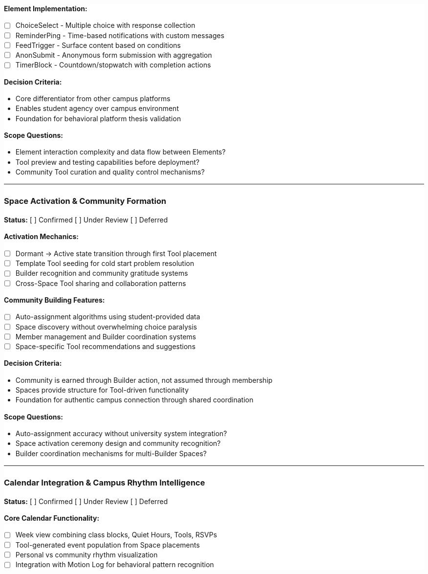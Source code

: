 **Element Implementation:**
- [ ] ChoiceSelect - Multiple choice with response collection
- [ ] ReminderPing - Time-based notifications with custom messages
- [ ] FeedTrigger - Surface content based on conditions
- [ ] AnonSubmit - Anonymous form submission with aggregation
- [ ] TimerBlock - Countdown/stopwatch with completion actions

**Decision Criteria:**
- Core differentiator from other campus platforms
- Enables student agency over campus environment
- Foundation for behavioral platform thesis validation

**Scope Questions:**
- Element interaction complexity and data flow between Elements?
- Tool preview and testing capabilities before deployment?
- Community Tool curation and quality control mechanisms?

---

### **Space Activation & Community Formation**
**Status:** [ ] Confirmed [ ] Under Review [ ] Deferred

**Activation Mechanics:**
- [ ] Dormant → Active state transition through first Tool placement
- [ ] Template Tool seeding for cold start problem resolution
- [ ] Builder recognition and community gratitude systems
- [ ] Cross-Space Tool sharing and collaboration patterns

**Community Building Features:**
- [ ] Auto-assignment algorithms using student-provided data
- [ ] Space discovery without overwhelming choice paralysis
- [ ] Member management and Builder coordination systems
- [ ] Space-specific Tool recommendations and suggestions

**Decision Criteria:**
- Community is earned through Builder action, not assumed through membership
- Spaces provide structure for Tool-driven functionality
- Foundation for authentic campus connection through shared coordination

**Scope Questions:**
- Auto-assignment accuracy without university system integration?
- Space activation ceremony design and community recognition?
- Builder coordination mechanisms for multi-Builder Spaces?

---

### **Calendar Integration & Campus Rhythm Intelligence**
**Status:** [ ] Confirmed [ ] Under Review [ ] Deferred

**Core Calendar Functionality:**
- [ ] Week view combining class blocks, Quiet Hours, Tools, RSVPs
- [ ] Tool-generated event population from Space placements
- [ ] Personal vs community rhythm visualization
- [ ] Integration with Motion Log for behavioral pattern recognition
